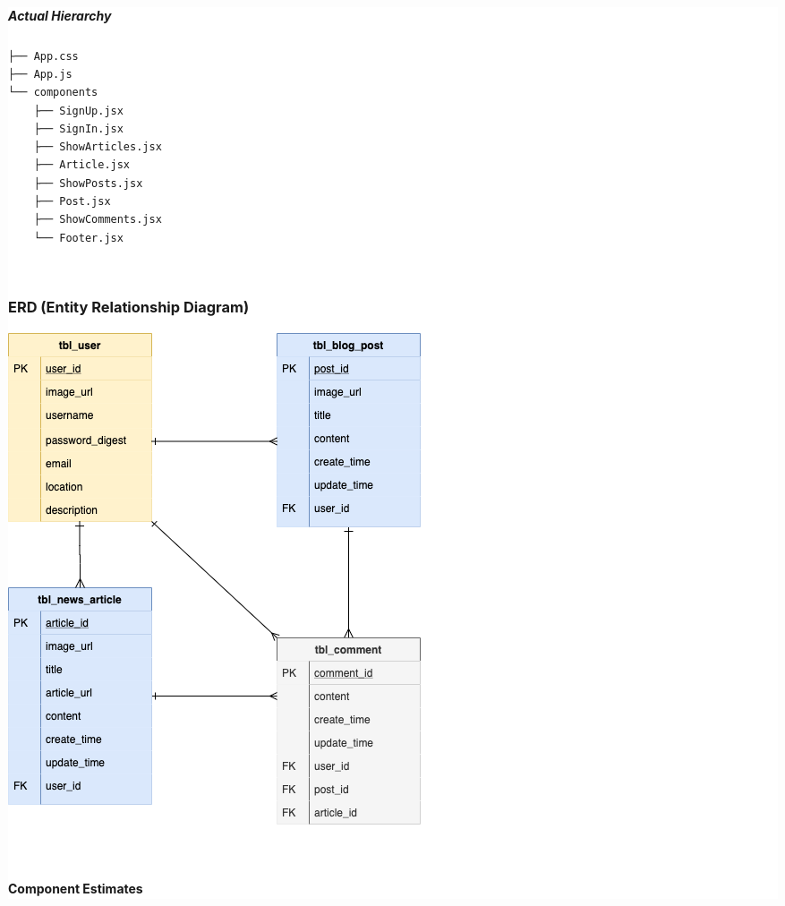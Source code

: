 ##### Actual Hierarchy
```
├── App.css
├── App.js
└── components
    ├── SignUp.jsx
    ├── SignIn.jsx
    ├── ShowArticles.jsx
    ├── Article.jsx
    ├── ShowPosts.jsx
    ├── Post.jsx
    ├── ShowComments.jsx
    └── Footer.jsx
```

<br>

### ERD (Entity Relationship Diagram)

![Entity Relationship Diagram](assets/Plus_Side_Diagram_Two_Posts.png)

<br>

#### Component Estimates
